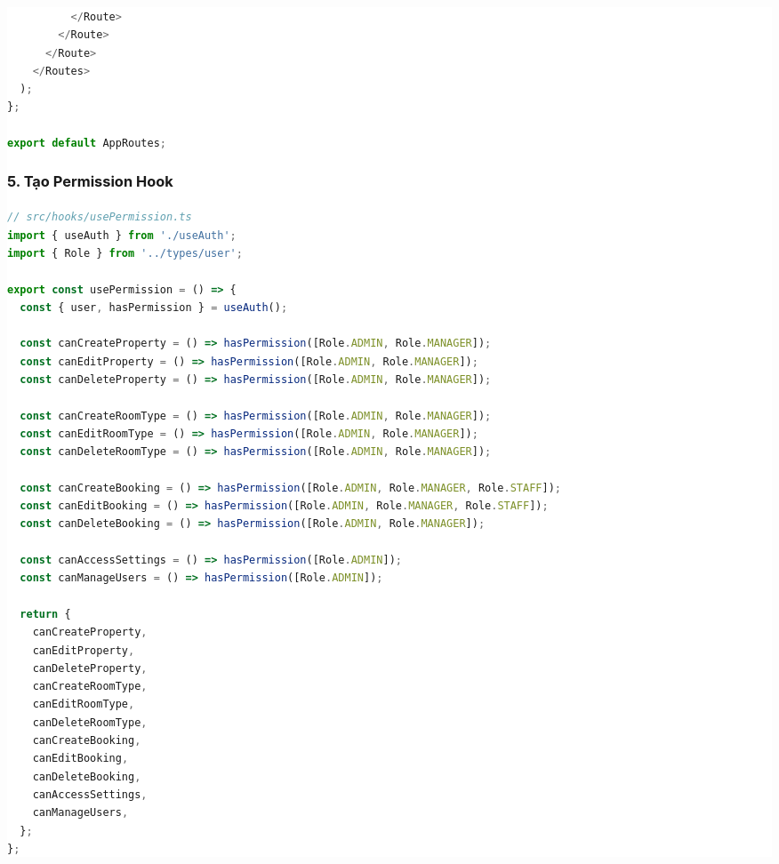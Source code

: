 ```typescript
          </Route>
        </Route>
      </Route>
    </Routes>
  );
};

export default AppRoutes;
```

### 5. Tạo Permission Hook

```typescript
// src/hooks/usePermission.ts
import { useAuth } from './useAuth';
import { Role } from '../types/user';

export const usePermission = () => {
  const { user, hasPermission } = useAuth();

  const canCreateProperty = () => hasPermission([Role.ADMIN, Role.MANAGER]);
  const canEditProperty = () => hasPermission([Role.ADMIN, Role.MANAGER]);
  const canDeleteProperty = () => hasPermission([Role.ADMIN, Role.MANAGER]);

  const canCreateRoomType = () => hasPermission([Role.ADMIN, Role.MANAGER]);
  const canEditRoomType = () => hasPermission([Role.ADMIN, Role.MANAGER]);
  const canDeleteRoomType = () => hasPermission([Role.ADMIN, Role.MANAGER]);

  const canCreateBooking = () => hasPermission([Role.ADMIN, Role.MANAGER, Role.STAFF]);
  const canEditBooking = () => hasPermission([Role.ADMIN, Role.MANAGER, Role.STAFF]);
  const canDeleteBooking = () => hasPermission([Role.ADMIN, Role.MANAGER]);

  const canAccessSettings = () => hasPermission([Role.ADMIN]);
  const canManageUsers = () => hasPermission([Role.ADMIN]);

  return {
    canCreateProperty,
    canEditProperty,
    canDeleteProperty,
    canCreateRoomType,
    canEditRoomType,
    canDeleteRoomType,
    canCreateBooking,
    canEditBooking,
    canDeleteBooking,
    canAccessSettings,
    canManageUsers,
  };
};
```
